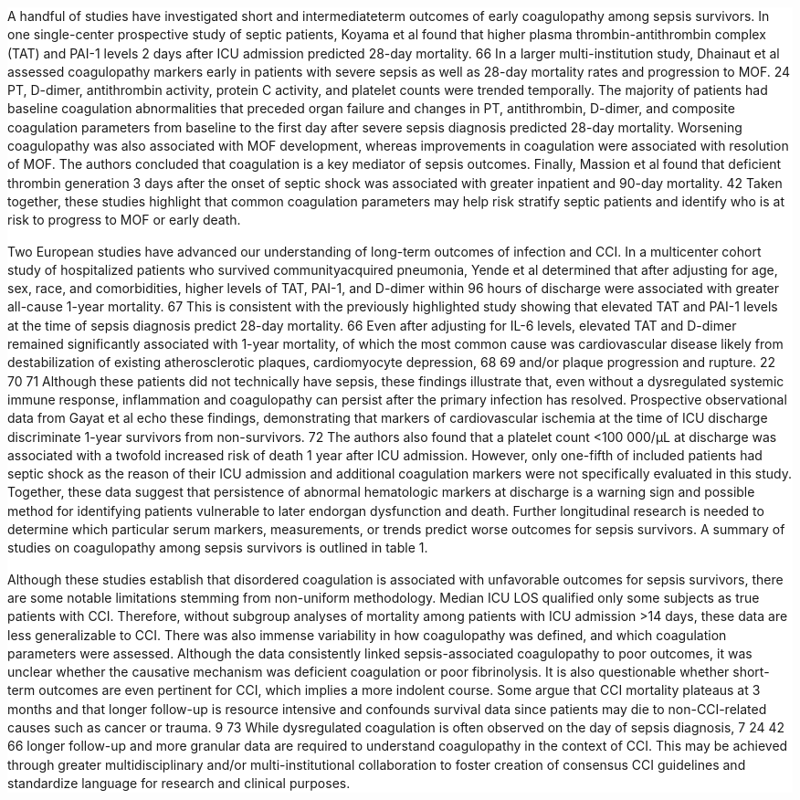 A handful of studies have investigated short and intermediateterm outcomes of early coagulopathy among sepsis survivors. In one single-center prospective study of septic patients, Koyama et al found that higher plasma thrombin-antithrombin complex (TAT) and PAI-1 levels 2 days after ICU admission predicted 28-day mortality. 66 In a larger multi-institution study, Dhainaut et al assessed coagulopathy markers early in patients with severe sepsis as well as 28-day mortality rates and progression to MOF. 24 PT, D-dimer, antithrombin activity, protein C activity, and platelet counts were trended temporally. The majority of patients had baseline coagulation abnormalities that preceded organ failure and changes in PT, antithrombin, D-dimer, and composite coagulation parameters from baseline to the first day after severe sepsis diagnosis predicted 28-day mortality. Worsening coagulopathy was also associated with MOF development, whereas improvements in coagulation were associated with resolution of MOF. The authors concluded that coagulation is a key mediator of sepsis outcomes. Finally, Massion et al found that deficient thrombin generation 3 days after the onset of septic shock was associated with greater inpatient and 90-day mortality. 42 Taken together, these studies highlight that common coagulation parameters may help risk stratify septic patients and identify who is at risk to progress to MOF or early death.

Two European studies have advanced our understanding of long-term outcomes of infection and CCI. In a multicenter cohort study of hospitalized patients who survived communityacquired pneumonia, Yende et al determined that after adjusting for age, sex, race, and comorbidities, higher levels of TAT, PAI-1, and D-dimer within 96 hours of discharge were associated with greater all-cause 1-year mortality. 67 This is consistent with the previously highlighted study showing that elevated TAT and PAI-1 levels at the time of sepsis diagnosis predict 28-day mortality. 66 Even after adjusting for IL-6 levels, elevated TAT and D-dimer remained significantly associated with 1-year mortality, of which the most common cause was cardiovascular disease likely from destabilization of existing atherosclerotic plaques, cardiomyocyte depression, 68 69 and/or plaque progression and rupture. 22 70 71 Although these patients did not technically have sepsis, these findings illustrate that, even without a dysregulated systemic immune response, inflammation and coagulopathy can persist after the primary infection has resolved. Prospective observational data from Gayat et al echo these findings, demonstrating that markers of cardiovascular ischemia at the time of ICU discharge discriminate 1-year survivors from non-survivors. 72 The authors also found that a platelet count <100 000/µL at discharge was associated with a twofold increased risk of death 1 year after ICU admission. However, only one-fifth of included patients had septic shock as the reason of their ICU admission and additional coagulation markers were not specifically evaluated in this study. Together, these data suggest that persistence of abnormal hematologic markers at discharge is a warning sign and possible method for identifying patients vulnerable to later endorgan dysfunction and death. Further longitudinal research is needed to determine which particular serum markers, measurements, or trends predict worse outcomes for sepsis survivors. A summary of studies on coagulopathy among sepsis survivors is outlined in table 1.

Although these studies establish that disordered coagulation is associated with unfavorable outcomes for sepsis survivors, there are some notable limitations stemming from non-uniform methodology. Median ICU LOS qualified only some subjects as true patients with CCI. Therefore, without subgroup analyses of mortality among patients with ICU admission >14 days, these data are less generalizable to CCI. There was also immense variability in how coagulopathy was defined, and which coagulation parameters were assessed. Although the data consistently linked sepsis-associated coagulopathy to poor outcomes, it was unclear whether the causative mechanism was deficient coagulation or poor fibrinolysis. It is also questionable whether short-term outcomes are even pertinent for CCI, which implies a more indolent course. Some argue that CCI mortality plateaus at 3 months and that longer follow-up is resource intensive and confounds survival data since patients may die to non-CCI-related causes such as cancer or trauma. 9 73 While dysregulated coagulation is often observed on the day of sepsis diagnosis, 7 24 42 66 longer follow-up and more granular data are required to understand coagulopathy in the context of CCI. This may be achieved through greater multidisciplinary and/or multi-institutional collaboration to foster creation of consensus CCI guidelines and standardize language for research and clinical purposes.
